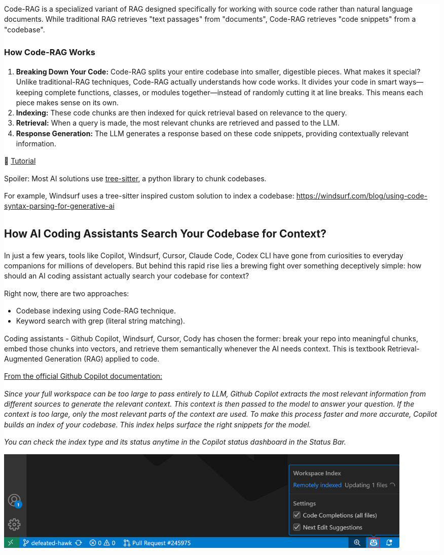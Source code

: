 Code-RAG is a specialized variant of RAG designed specifically for working with source code rather than natural language documents. While traditional RAG retrieves "text passages" from "documents", Code-RAG retrieves "code snippets" from a "codebase".

### How Code-RAG Works
1. **Breaking Down Your Code:** Code-RAG splits your entire codebase into smaller, digestible pieces. What makes it special? Unlike traditional-RAG techniques, Code-RAG actually understands how code works. It divides your code in smart ways—keeping complete functions, classes, or modules together—instead of randomly cutting it at line breaks. This means each piece makes sense on its own.
2. **Indexing:** These code chunks are then indexed for quick retrieval based on relevance to the query.
3. **Retrieval:** When a query is made, the most relevant chunks are retrieved and passed to the LLM.
4. **Response Generation:** The LLM generates a response based on these code snippets, providing contextually relevant information.

🎥 [Tutorial](https://www.youtube.com/watch?v=Jw-4oC5HtK4)

Spoiler: Most AI solutions use [tree-sitter](https://github.com/tree-sitter/tree-sitter), a python library to chunk codebases.

For example, Windsurf uses a tree-sitter inspired custom solution to index a codebase:
https://windsurf.com/blog/using-code-syntax-parsing-for-generative-ai


## How AI Coding Assistants Search Your Codebase for Context?

In just a few years, tools like Copilot, Windsurf, Cursor, Claude Code, Codex CLI have gone from curiosities to everyday companions for millions of developers. But behind this rapid rise lies a brewing fight over something deceptively simple: how should an AI coding assistant actually search your codebase for context?

Right now, there are two approaches:
- Codebase indexing using Code-RAG technique.
- Keyword search with grep (literal string matching).

Coding assistants - Github Copilot, Windsurf, Cursor, Cody has chosen the former: break your repo into meaningful chunks, embed those chunks into vectors, and retrieve them semantically whenever the AI needs context. This is textbook Retrieval-Augmented Generation (RAG) applied to code.

[From the official Github Copilot documentation:](https://code.visualstudio.com/docs/copilot/reference/workspace-context#_how-does-atworkspace-find-the-most-relevant-context)

<em>Since your full workspace can be too large to pass entirely to LLM, Github Copilot extracts the most relevant information from different sources to generate the relevant context. This context is then passed to the model to answer your question. If the context is too large, only the most relevant parts of the context are used. To make this process faster and more accurate, Copilot builds an index of your codebase. This index helps surface the right snippets for the model.

You can check the index type and its status anytime in the Copilot status dashboard in the Status Bar.</em>

<img src="images/copilot_index.png" alt="copilot index" width="780"/><br>
